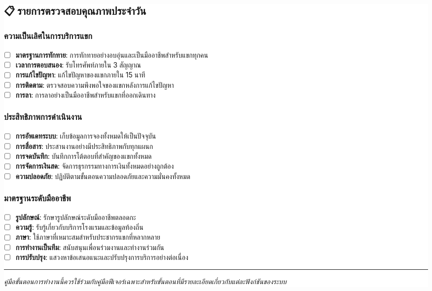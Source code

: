 
## 📋 รายการตรวจสอบคุณภาพประจำวัน

### **ความเป็นเลิศในการบริการแขก**
- [ ] **มาตรฐานการทักทาย**: การทักทายอย่างอบอุ่นและเป็นมืออาชีพสำหรับแขกทุกคน
- [ ] **เวลาการตอบสนอง**: รับโทรศัพท์ภายใน 3 สัญญาณ
- [ ] **การแก้ไขปัญหา**: แก้ไขปัญหาของแขกภายใน 15 นาที
- [ ] **การติดตาม**: ตรวจสอบความพึงพอใจของแขกหลังการแก้ไขปัญหา
- [ ] **การลา**: การลาอย่างเป็นมืออาชีพสำหรับแขกที่ออกเดินทาง

### **ประสิทธิภาพการดำเนินงาน**
- [ ] **การอัพเดทระบบ**: เก็บข้อมูลการจองทั้งหมดให้เป็นปัจจุบัน
- [ ] **การสื่อสาร**: ประสานงานอย่างมีประสิทธิภาพกับทุกแผนก
- [ ] **การจดบันทึก**: บันทึกการโต้ตอบที่สำคัญของแขกทั้งหมด
- [ ] **การจัดการเงินสด**: จัดการธุรกรรมทางการเงินทั้งหมดอย่างถูกต้อง
- [ ] **ความปลอดภัย**: ปฏิบัติตามขั้นตอนความปลอดภัยและความมั่นคงทั้งหมด

### **มาตรฐานระดับมืออาชีพ**
- [ ] **รูปลักษณ์**: รักษารูปลักษณ์ระดับมืออาชีพตลอดกะ
- [ ] **ความรู้**: รับรู้เกี่ยวกับบริการโรงแรมและข้อมูลท้องถิ่น
- [ ] **ภาษา**: ใช้ภาษาที่เหมาะสมสำหรับประชากรแขกที่หลากหลาย
- [ ] **การทำงานเป็นทีม**: สนับสนุนเพื่อนร่วมงานและทำงานร่วมกัน
- [ ] **การปรับปรุง**: แสวงหาข้อเสนอแนะและปรับปรุงการบริการอย่างต่อเนื่อง

---

*คู่มือขั้นตอนการทำงานนี้ควรใช้ร่วมกับคู่มือฟีเจอร์เฉพาะสำหรับขั้นตอนที่มีรายละเอียดเกี่ยวกับแต่ละฟังก์ชันของระบบ*
